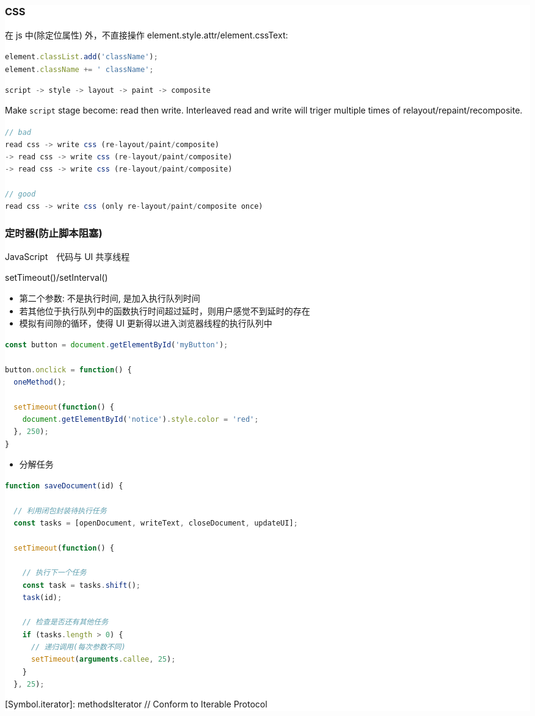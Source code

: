 ### CSS

在 js 中(除定位属性) 外，不直接操作 element.style.attr/element.cssText:

```js
element.classList.add('className');
element.className += ' className';
```

```js
script -> style -> layout -> paint -> composite
```

Make `script` stage become: read then write.
Interleaved read and write will triger multiple times
of relayout/repaint/recomposite.

```js
// bad
read css -> write css (re-layout/paint/composite)
-> read css -> write css (re-layout/paint/composite)
-> read css -> write css (re-layout/paint/composite)

// good
read css -> write css (only re-layout/paint/composite once)
```

### 定时器(防止脚本阻塞)

JavaScript　代码与 UI 共享线程

setTimeout()/setInterval()

- 第二个参数: 不是执行时间, 是加入执行队列时间
- 若其他位于执行队列中的函数执行时间超过延时，则用户感觉不到延时的存在
- 模拟有间隙的循环，使得 UI 更新得以进入浏览器线程的执行队列中

```js
const button = document.getElementById('myButton');

button.onclick = function() {
  oneMethod();

  setTimeout(function() {
    document.getElementById('notice').style.color = 'red';
  }, 250);
}
```

- 分解任务

```js
function saveDocument(id) {

  // 利用闭包封装待执行任务
  const tasks = [openDocument, writeText, closeDocument, updateUI];

  setTimeout(function() {

    // 执行下一个任务
    const task = tasks.shift();
    task(id);

    // 检查是否还有其他任务
    if (tasks.length > 0) {
      // 递归调用(每次参数不同)
      setTimeout(arguments.callee, 25);
    }
  }, 25);
```

  [Symbol.iterator]: methodsIterator // Conform to Iterable Protocol